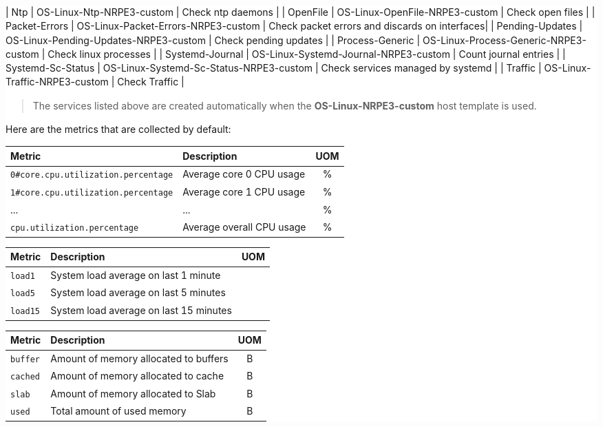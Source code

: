 | Ntp                 | OS-Linux-Ntp-NRPE3-custom                 | Check ntp daemons                             |
| OpenFile            | OS-Linux-OpenFile-NRPE3-custom            | Check open files                              |
| Packet-Errors       | OS-Linux-Packet-Errors-NRPE3-custom       | Check packet errors and discards on interfaces|
| Pending-Updates        | OS-Linux-Pending-Updates-NRPE3-custom     | Check pending updates                         |
| Process-Generic     | OS-Linux-Process-Generic-NRPE3-custom     | Check linux processes                         |
| Systemd-Journal   | OS-Linux-Systemd-Journal-NRPE3-custom     | Count journal entries                         |
| Systemd-Sc-Status   | OS-Linux-Systemd-Sc-Status-NRPE3-custom   | Check services managed by systemd             |
| Traffic             | OS-Linux-Traffic-NRPE3-custom             | Check Traffic                                 |


> The services listed above are created automatically when the **OS-Linux-NRPE3-custom** host template is used.

</TabItem>
</Tabs>

Here are the metrics that are collected by default:

<Tabs groupId="sync">
<TabItem value="Cpu" label="Cpu">

| Metric                              | Description               | UOM |
| :---------------------------------- | :------------------------ | :-: |
| `0#core.cpu.utilization.percentage` | Average core 0 CPU usage  |  %  |
| `1#core.cpu.utilization.percentage` | Average core 1 CPU usage  |  %  |
| ...                                 | ...                       |  %  |
| `cpu.utilization.percentage`        | Average overall CPU usage |  %  |

</TabItem>
<TabItem value="Load" label="Load">

| Metric   | Description                            | UOM |
| :------- | :------------------------------------- | :-: |
| `load1`  | System load average on last 1 minute   |     |
| `load5`  | System load average on last 5 minutes  |     |
| `load15` | System load average on last 15 minutes |     |

</TabItem>
<TabItem value="Memory" label="Memory">

| Metric   | Description                           | UOM |
| :------- | :------------------------------------ | :-: |
| `buffer` | Amount of memory allocated to buffers |  B  |
| `cached` | Amount of memory allocated to cache   |  B  |
| `slab`   | Amount of memory allocated to Slab    |  B  |
| `used`   | Total amount of used memory           |  B  |
